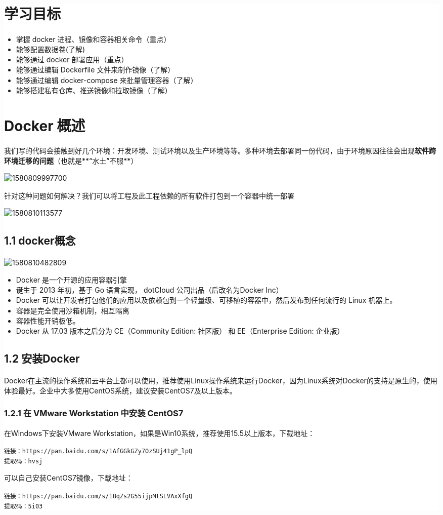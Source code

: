 # 学习目标

* 掌握 docker 进程、镜像和容器相关命令（重点）
* 能够配置数据卷(了解)
* 能够通过 docker 部署应用（重点）
* 能够通过编辑 Dockerfile 文件来制作镜像（了解）
* 能够通过编辑 docker-compose 来批量管理容器（了解）
* 能够搭建私有仓库、推送镜像和拉取镜像（了解）

# Docker 概述  

我们写的代码会接触到好几个环境：开发环境、测试环境以及生产环境等等。多种环境去部署同一份代码，由于环境原因往往会出现**软件跨环境迁移的问题**（也就是**“水土”不服**）

![1580809997700](docker.assets/1580809997700.png)

针对这种问题如何解决？我们可以将工程及此工程依赖的所有软件打包到一个容器中统一部署

![1580810113577](docker.assets/1580810113577.png)

## 1.1 docker概念

![1580810482809](docker.assets/1580810482809.png)

* Docker 是一个开源的应用容器引擎
* 诞生于 2013 年初，基于 Go 语言实现， dotCloud 公司出品（后改名为Docker Inc）
* Docker 可以让开发者打包他们的应用以及依赖包到一个轻量级、可移植的容器中，然后发布到任何流行的 Linux 机器上。
* 容器是完全使用沙箱机制，相互隔离
* 容器性能开销极低。
* Docker 从 17.03 版本之后分为 CE（Community Edition: 社区版） 和 EE（Enterprise Edition: 企业版）



## 1.2 安装Docker

​		Docker在主流的操作系统和云平台上都可以使用，推荐使用Linux操作系统来运行Docker，因为Linux系统对Docker的支持是原生的，使用体验最好。企业中大多使用CentOS系统，建议安装CentOS7及以上版本。

### 1.2.1 在 VMware Workstation 中安装 CentOS7  

在Windows下安装VMware Workstation，如果是Win10系统，推荐使用15.5以上版本，下载地址：

```markd
链接：https://pan.baidu.com/s/1AfGGkGZy7OzSUj41gP_lpQ 
提取码：hvsj
```

可以自己安装CentOS7镜像，下载地址：

```markdown
链接：https://pan.baidu.com/s/1BqZs2G55ijpMtSLVAxXfgQ 
提取码：5i03 
```
